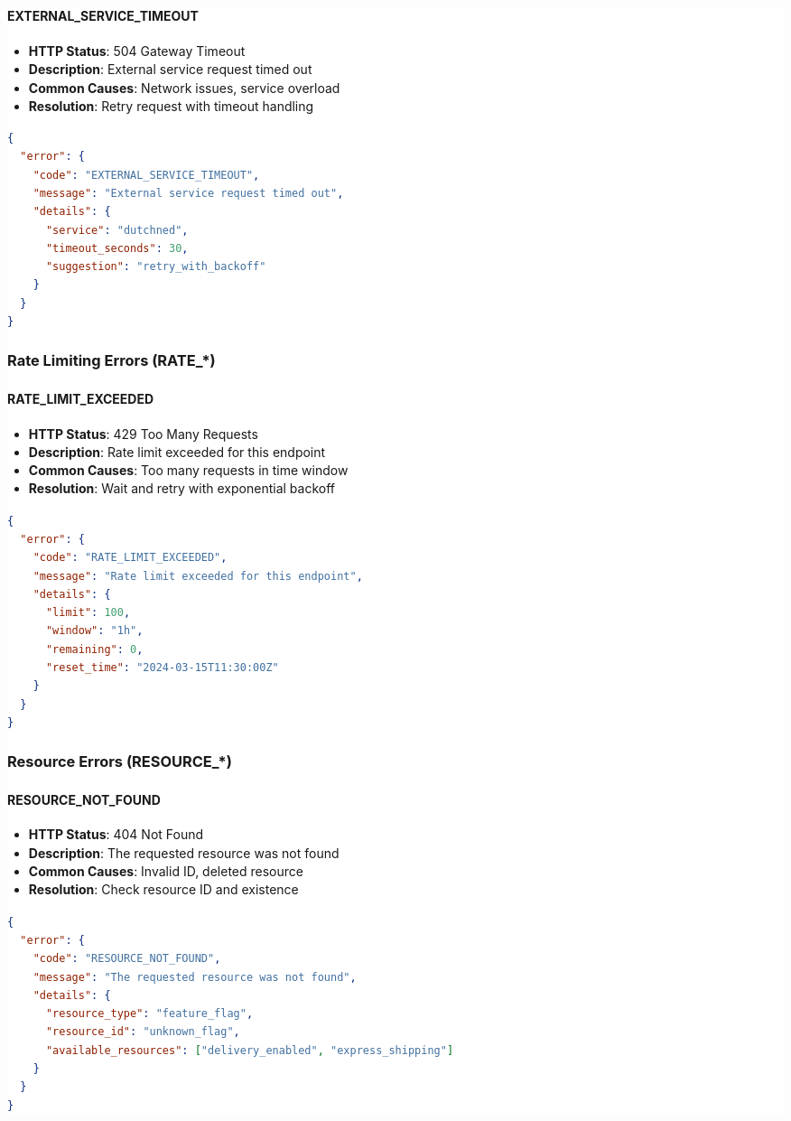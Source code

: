 #### EXTERNAL_SERVICE_TIMEOUT
- **HTTP Status**: 504 Gateway Timeout
- **Description**: External service request timed out
- **Common Causes**: Network issues, service overload
- **Resolution**: Retry request with timeout handling

```json
{
  "error": {
    "code": "EXTERNAL_SERVICE_TIMEOUT",
    "message": "External service request timed out",
    "details": {
      "service": "dutchned",
      "timeout_seconds": 30,
      "suggestion": "retry_with_backoff"
    }
  }
}
```

### Rate Limiting Errors (RATE_*)

#### RATE_LIMIT_EXCEEDED
- **HTTP Status**: 429 Too Many Requests
- **Description**: Rate limit exceeded for this endpoint
- **Common Causes**: Too many requests in time window
- **Resolution**: Wait and retry with exponential backoff

```json
{
  "error": {
    "code": "RATE_LIMIT_EXCEEDED",
    "message": "Rate limit exceeded for this endpoint",
    "details": {
      "limit": 100,
      "window": "1h",
      "remaining": 0,
      "reset_time": "2024-03-15T11:30:00Z"
    }
  }
}
```

### Resource Errors (RESOURCE_*)

#### RESOURCE_NOT_FOUND
- **HTTP Status**: 404 Not Found
- **Description**: The requested resource was not found
- **Common Causes**: Invalid ID, deleted resource
- **Resolution**: Check resource ID and existence

```json
{
  "error": {
    "code": "RESOURCE_NOT_FOUND",
    "message": "The requested resource was not found",
    "details": {
      "resource_type": "feature_flag",
      "resource_id": "unknown_flag",
      "available_resources": ["delivery_enabled", "express_shipping"]
    }
  }
}
```
